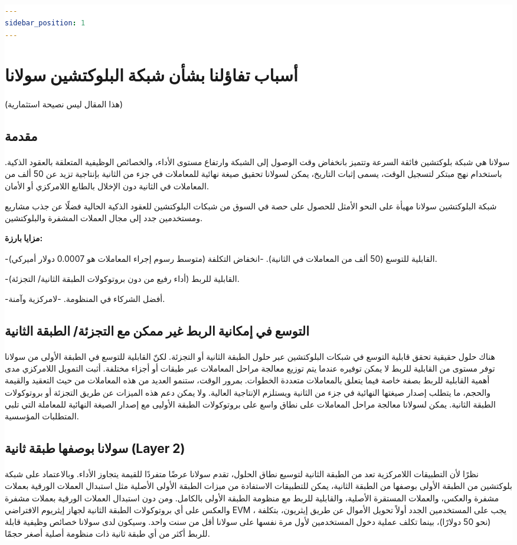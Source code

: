 ```yaml
---
sidebar_position: 1
---
```


# أسباب تفاؤلنا بشأن شبكة البلوكتشين سولانا

(هذا المقال ليس نصيحة استثمارية)

## مقدمة


سولانا هي شبكة بلوكتشين فائقة السرعة وتتميز بانخفاض وقت الوصول إلى الشبكة وارتفاع مستوى الأداء، والخصائص الوظيفية المتعلقة بالعقود الذكية. باستخدام نهج مبتكر لتسجيل الوقت، يسمى إثبات التاريخ، يمكن لسولانا تحقيق صيغة نهائية للمعاملات في جزء من الثانية بإنتاجية تزيد عن 50 ألف من المعاملات في الثانية دون الإخلال بالطابع اللامركزي أو الأمان.


شبكة البلوكتشين سولانا مهيأة على النحو الأمثل للحصول على حصة في السوق من شبكات البلوكتشين للعقود الذكية الحالية فضلًا عن جذب مشاريع ومستخدمين جدد إلى مجال العملات المشفرة والبلوكتشين.


**مزايا بارزة:**

-القابلية للتوسع (50 ألف من المعاملات في الثانية).
-انخفاض التكلفة (متوسط ​​رسوم إجراء المعاملات هو 0.0007 دولار أميركي).

-القابلية للربط (أداء رفيع من دون بروتوكولات الطبقة الثانية/ التجزئة).

-أفضل الشركاء في المنظومة.
-لامركزية وآمنة.

## التوسع في إمكانية الربط غير ممكن مع التجزئة/ الطبقة الثانية

هناك حلول حقيقية تحقق قابلية التوسع في شبكات البلوكتشين عبر حلول الطبقة الثانية أو التجزئة. لكنّ القابلية للتوسع في الطبقة الأولى من سولانا توفر مستوى من القابلية للربط لا يمكن توفيره عندما يتم توزيع معالجة مراحل المعاملات عبر طبقات أو أجزاء مختلفة. أثبت التمويل اللامركزي مدى أهمية القابلية للربط بصفة خاصة فيما يتعلق بالمعاملات متعددة الخطوات. بمرور الوقت، ستنمو العديد من هذه المعاملات من حيث التعقيد والقيمة والحجم، ما يتطلب إصدار صيغتها النهائية في جزء من الثانية ويستلزم الإنتاجية العالية. ولا يمكن دعم هذه الميزات عن طريق التجزئة أو بروتوكولات الطبقة الثانية. يمكن لسولانا معالجة مراحل المعاملات على نطاق واسع على بروتوكولات الطبقة الأوليى مع إصدار الصيغة النهائية للمعاملة التي تلبي المتطلبات المؤسسية.

## سولانا بوصفها طبقة ثانية (Layer 2)


نظرًا لأن التطبيقات اللامركزية تعد من الطبقة الثانية لتوسيع نطاق الحلول، تقدم سولانا عرضًا متفردًا للقيمة يتجاوز الأداء. وبالاعتماد على شبكة بلوكتشين من الطبقة الأولى بوصفها من الطبقة الثانية، يمكن للتطبيقات الاستفادة من ميزات الطبقة الأولى الأصلية مثل استبدال العملات الورقية بعملات مشفرة والعكس، والعملات المستقرة الأصلية، والقابلية للربط مع منظومة الطبقة الأولى بالكامل. ومن دون استبدال العملات الورقية بعملات مشفرة والعكس على أي بروتوكولات الطبقة الثانية لجهاز إيثريوم الافتراضي EVM ، يجب على المستخدمين الجدد أولاً تحويل الأموال عن طريق إيثريون، بتكلفة (نحو 50 دولارًا)، بينما تكلف عملية دخول المستخدمين لأول مرة نفسها على سولانا أقل من سنت واحد. وسيكون لدى سولانا خصائص وظيفية قابلة للربط أكثر من أي طبقة ثانية ذات منظومة أصلية أصغر حجمًا.
